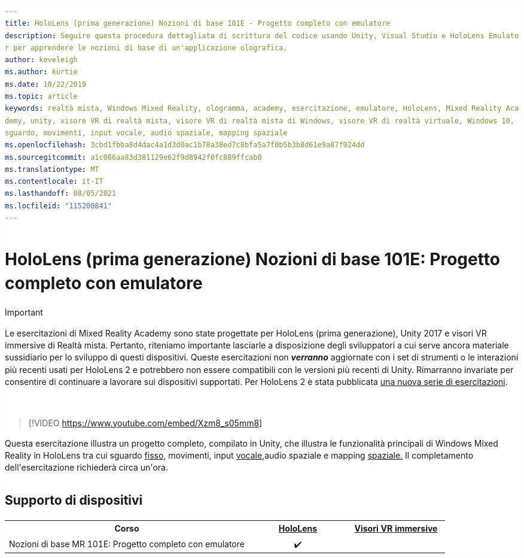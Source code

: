 ```yaml
---
title: HoloLens (prima generazione) Nozioni di base 101E - Progetto completo con emulatore
description: Seguire questa procedura dettagliata di scrittura del codice usando Unity, Visual Studio e HoloLens Emulator per apprendere le nozioni di base di un'applicazione olografica.
author: keveleigh
ms.author: kurtie
ms.date: 10/22/2019
ms.topic: article
keywords: realtà mista, Windows Mixed Reality, ologramma, academy, esercitazione, emulatore, HoloLens, Mixed Reality Academy, unity, visore VR di realtà mista, visore VR di realtà mista di Windows, visore VR di realtà virtuale, Windows 10, sguardo, movimenti, input vocale, audio spaziale, mapping spaziale
ms.openlocfilehash: 3cbd1fbba8d4dac4a1d3d0ac1b78a38ed7c8bfa5a7f0b5b3b8d61e9a87f924dd
ms.sourcegitcommit: a1c086aa83d381129e62f9d8942f0fc889ffcab0
ms.translationtype: MT
ms.contentlocale: it-IT
ms.lasthandoff: 08/05/2021
ms.locfileid: "115200841"
---
```

# <a name="hololens-1st-gen-basics-101e-complete-project-with-emulator"></a>HoloLens (prima generazione) Nozioni di base 101E: Progetto completo con emulatore

>[!IMPORTANT]
>Le esercitazioni di Mixed Reality Academy sono state progettate per HoloLens (prima generazione), Unity 2017 e visori VR immersive di Realtà mista.  Pertanto, riteniamo importante lasciarle a disposizione degli sviluppatori a cui serve ancora materiale sussidiario per lo sviluppo di questi dispositivi. Queste esercitazioni non **_verranno_** aggiornate con i set di strumenti o le interazioni più recenti usati per HoloLens 2 e potrebbero non essere compatibili con le versioni più recenti di Unity.  Rimarranno invariate per consentire di continuare a lavorare sui dispositivi supportati. Per HoloLens 2 è stata pubblicata [una nuova serie di esercitazioni](mrlearning-base.md).

<br>

 >[!VIDEO https://www.youtube.com/embed/Xzm8_s05mm8]

Questa esercitazione illustra un progetto completo, compilato in Unity, che illustra le funzionalità principali di Windows Mixed Reality in [](../../../design/spatial-sound.md) HoloLens tra cui sguardo [fisso,](../../../design/gaze-and-commit.md) [](../../../design/gaze-and-commit.md#composite-gestures)movimenti, input [vocale,](../../../design/voice-input.md)audio spaziale e mapping [spaziale.](../../../design/spatial-mapping.md) Il completamento dell'esercitazione richiederà circa un'ora.

## <a name="device-support"></a>Supporto di dispositivi

<table>
<tr>
<th>Corso</th><th style="width:150px"> <a href="/hololens/hololens1-hardware">HoloLens</a></th><th style="width:150px"> <a href="../../../discover/immersive-headset-hardware-details.md">Visori VR immersive</a></th>
</tr><tr>
<td>Nozioni di base MR 101E: Progetto completo con emulatore</td><td style="text-align: center;"> ✔️</td><td style="text-align: center;"> </td>
</tr>
</table>
